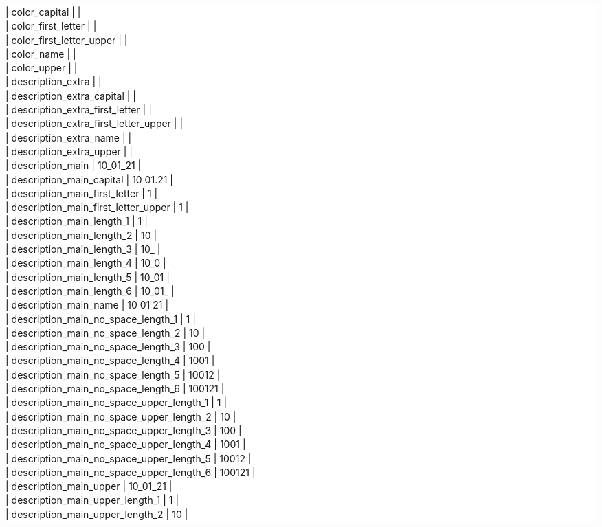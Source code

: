 | color_capital |  |  
| color_first_letter |  |  
| color_first_letter_upper |  |  
| color_name |  |  
| color_upper |  |  
| description_extra |  |  
| description_extra_capital |  |  
| description_extra_first_letter |  |  
| description_extra_first_letter_upper |  |  
| description_extra_name |  |  
| description_extra_upper |  |  
| description_main | 10_01_21 |  
| description_main_capital | 10 01.21 |  
| description_main_first_letter | 1 |  
| description_main_first_letter_upper | 1 |  
| description_main_length_1 | 1 |  
| description_main_length_2 | 10 |  
| description_main_length_3 | 10_ |  
| description_main_length_4 | 10_0 |  
| description_main_length_5 | 10_01 |  
| description_main_length_6 | 10_01_ |  
| description_main_name | 10 01 21 |  
| description_main_no_space_length_1 | 1 |  
| description_main_no_space_length_2 | 10 |  
| description_main_no_space_length_3 | 100 |  
| description_main_no_space_length_4 | 1001 |  
| description_main_no_space_length_5 | 10012 |  
| description_main_no_space_length_6 | 100121 |  
| description_main_no_space_upper_length_1 | 1 |  
| description_main_no_space_upper_length_2 | 10 |  
| description_main_no_space_upper_length_3 | 100 |  
| description_main_no_space_upper_length_4 | 1001 |  
| description_main_no_space_upper_length_5 | 10012 |  
| description_main_no_space_upper_length_6 | 100121 |  
| description_main_upper | 10_01_21 |  
| description_main_upper_length_1 | 1 |  
| description_main_upper_length_2 | 10 |  